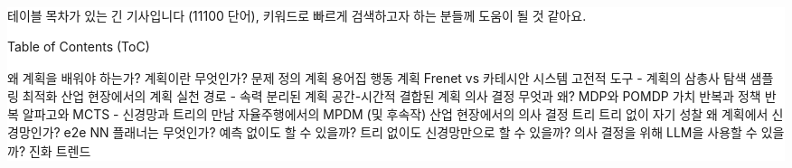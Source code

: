 

<ins class="adsbygoogle"
     style="display:block"
     data-ad-client="ca-pub-4877378276818686"
     data-ad-slot="1107185301"
     data-ad-format="auto"
     data-full-width-responsive="true"></ins>

<script>
     (adsbygoogle = window.adsbygoogle || []).push({});
</script>

테이블 목차가 있는 긴 기사입니다 (11100 단어), 키워드로 빠르게 검색하고자 하는 분들께 도움이 될 것 같아요.

Table of Contents (ToC)

왜 계획을 배워야 하는가?
계획이란 무엇인가?
문제 정의
계획 용어집
행동 계획
Frenet vs 카테시안 시스템
고전적 도구 - 계획의 삼총사
탐색
샘플링
최적화
산업 현장에서의 계획 실천
경로 - 속력 분리된 계획
공간-시간적 결합된 계획
의사 결정
무엇과 왜?
MDP와 POMDP
가치 반복과 정책 반복
알파고와 MCTS - 신경망과 트리의 만남
자율주행에서의 MPDM (및 후속작)
산업 현장에서의 의사 결정
트리
트리 없이
자기 성찰
왜 계획에서 신경망인가?
e2e NN 플래너는 무엇인가?
예측 없이도 할 수 있을까?
트리 없이도 신경망만으로 할 수 있을까?
의사 결정을 위해 LLM을 사용할 수 있을까?
진화 트렌드



<ins class="adsbygoogle"
     style="display:block"
     data-ad-client="ca-pub-4877378276818686"
     data-ad-slot="1107185301"
     data-ad-format="auto"
     data-full-width-responsive="true"></ins>
